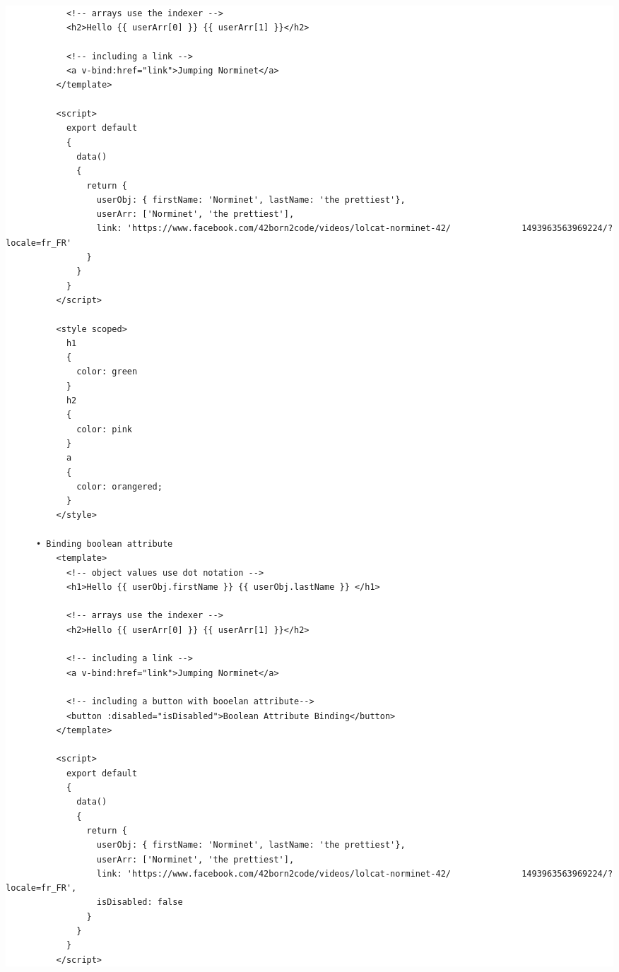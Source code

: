                 <!-- arrays use the indexer -->
                <h2>Hello {{ userArr[0] }} {{ userArr[1] }}</h2>

                <!-- including a link -->
                <a v-bind:href="link">Jumping Norminet</a>
              </template>

              <script>
                export default
                {
                  data()
                  {
                    return {
                      userObj: { firstName: 'Norminet', lastName: 'the prettiest'},
                      userArr: ['Norminet', 'the prettiest'],
                      link: 'https://www.facebook.com/42born2code/videos/lolcat-norminet-42/              1493963563969224/?locale=fr_FR'
                    }
                  }
                }
              </script>

              <style scoped>
                h1
                {
                  color: green
                }
                h2
                {
                  color: pink
                }
                a
                {
                  color: orangered;
                }
              </style>

          • Binding boolean attribute
              <template>
                <!-- object values use dot notation -->
                <h1>Hello {{ userObj.firstName }} {{ userObj.lastName }} </h1>

                <!-- arrays use the indexer -->
                <h2>Hello {{ userArr[0] }} {{ userArr[1] }}</h2>

                <!-- including a link -->
                <a v-bind:href="link">Jumping Norminet</a>

                <!-- including a button with booelan attribute-->
                <button :disabled="isDisabled">Boolean Attribute Binding</button>
              </template>

              <script>
                export default
                {
                  data()
                  {
                    return {
                      userObj: { firstName: 'Norminet', lastName: 'the prettiest'},
                      userArr: ['Norminet', 'the prettiest'],
                      link: 'https://www.facebook.com/42born2code/videos/lolcat-norminet-42/              1493963563969224/?locale=fr_FR',
                      isDisabled: false
                    }
                  }
                }
              </script>
